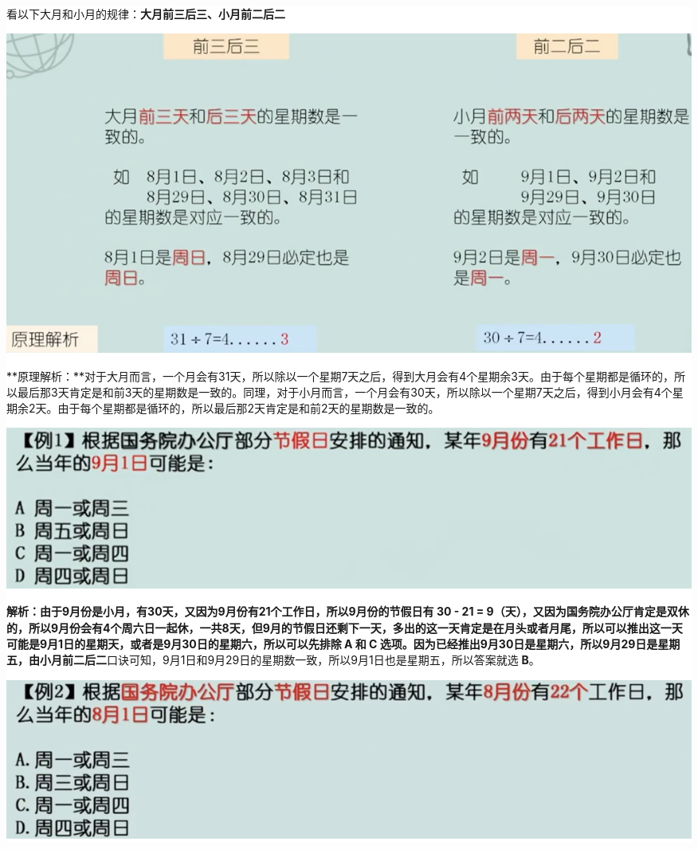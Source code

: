看以下大月和小月的规律：**大月前三后三、小月前二后二**

![image-20230412211635775](assets/image-20230412211635775.png)

**原理解析：**对于大月而言，一个月会有31天，所以除以一个星期7天之后，得到大月会有4个星期余3天。由于每个星期都是循环的，所以最后那3天肯定是和前3天的星期数是一致的。同理，对于小月而言，一个月会有30天，所以除以一个星期7天之后，得到小月会有4个星期余2天。由于每个星期都是循环的，所以最后那2天肯定是和前2天的星期数是一致的。

![image-20230412213213632](assets/image-20230412213213632.png)

**解析：**由于9月份是小月，有30天，又因为9月份有21个工作日，所以9月份的节假日有 30 - 21 = 9（天），又因为国务院办公厅肯定是双休的，所以9月份会有4个周六日一起休，一共8天，但9月的节假日还剩下一天，多出的这一天肯定是在月头或者月尾，所以可以推出这一天可能是9月1日的星期天，或者是9月30日的星期六，所以可以先排除 A 和 C 选项。因为已经推出9月30日是星期六，所以9月29日是星期五，由**小月前二后二**口诀可知，9月1日和9月29日的星期数一致，所以9月1日也是星期五，所以答案就选 **B**。

![image-20230412214329162](assets/image-20230412214329162.png)
